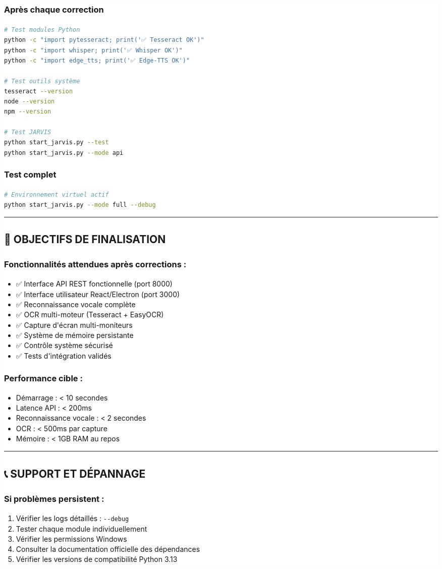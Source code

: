 ### Après chaque correction
```bash
# Test modules Python
python -c "import pytesseract; print('✅ Tesseract OK')"
python -c "import whisper; print('✅ Whisper OK')"
python -c "import edge_tts; print('✅ Edge-TTS OK')"

# Test outils système
tesseract --version
node --version
npm --version

# Test JARVIS
python start_jarvis.py --test
python start_jarvis.py --mode api
```

### Test complet
```bash
# Environnement virtuel actif
python start_jarvis.py --mode full --debug
```

---

## 🎯 OBJECTIFS DE FINALISATION

### **Fonctionnalités attendues après corrections :**
- ✅ Interface API REST fonctionnelle (port 8000)
- ✅ Interface utilisateur React/Electron (port 3000)
- ✅ Reconnaissance vocale complète
- ✅ OCR multi-moteur (Tesseract + EasyOCR)
- ✅ Capture d'écran multi-moniteurs
- ✅ Système de mémoire persistante
- ✅ Contrôle système sécurisé
- ✅ Tests d'intégration validés

### **Performance cible :**
- Démarrage : < 10 secondes
- Latence API : < 200ms
- Reconnaissance vocale : < 2 secondes
- OCR : < 500ms par capture
- Mémoire : < 1GB RAM au repos

---

## 📞 SUPPORT ET DÉPANNAGE

### **Si problèmes persistent :**
1. Vérifier les logs détaillés : `--debug`
2. Tester chaque module individuellement
3. Vérifier les permissions Windows
4. Consulter la documentation officielle des dépendances
5. Vérifier les versions de compatibilité Python 3.13
